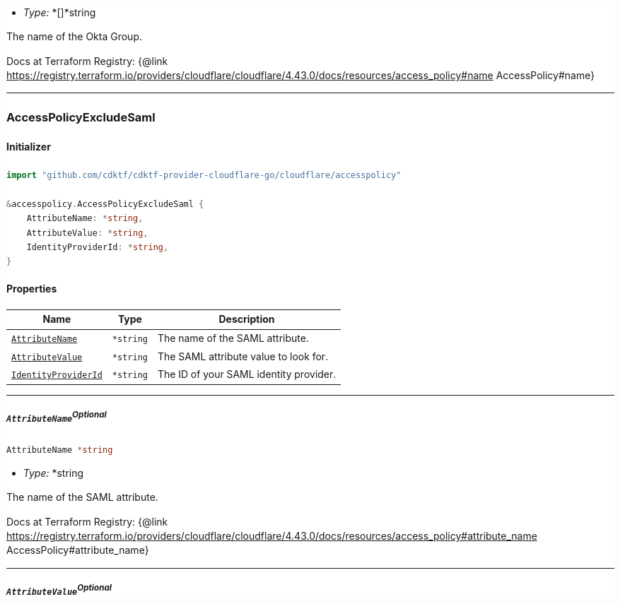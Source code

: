 - *Type:* *[]*string

The name of the Okta Group.

Docs at Terraform Registry: {@link https://registry.terraform.io/providers/cloudflare/cloudflare/4.43.0/docs/resources/access_policy#name AccessPolicy#name}

---

### AccessPolicyExcludeSaml <a name="AccessPolicyExcludeSaml" id="@cdktf/provider-cloudflare.accessPolicy.AccessPolicyExcludeSaml"></a>

#### Initializer <a name="Initializer" id="@cdktf/provider-cloudflare.accessPolicy.AccessPolicyExcludeSaml.Initializer"></a>

```go
import "github.com/cdktf/cdktf-provider-cloudflare-go/cloudflare/accesspolicy"

&accesspolicy.AccessPolicyExcludeSaml {
	AttributeName: *string,
	AttributeValue: *string,
	IdentityProviderId: *string,
}
```

#### Properties <a name="Properties" id="Properties"></a>

| **Name** | **Type** | **Description** |
| --- | --- | --- |
| <code><a href="#@cdktf/provider-cloudflare.accessPolicy.AccessPolicyExcludeSaml.property.attributeName">AttributeName</a></code> | <code>*string</code> | The name of the SAML attribute. |
| <code><a href="#@cdktf/provider-cloudflare.accessPolicy.AccessPolicyExcludeSaml.property.attributeValue">AttributeValue</a></code> | <code>*string</code> | The SAML attribute value to look for. |
| <code><a href="#@cdktf/provider-cloudflare.accessPolicy.AccessPolicyExcludeSaml.property.identityProviderId">IdentityProviderId</a></code> | <code>*string</code> | The ID of your SAML identity provider. |

---

##### `AttributeName`<sup>Optional</sup> <a name="AttributeName" id="@cdktf/provider-cloudflare.accessPolicy.AccessPolicyExcludeSaml.property.attributeName"></a>

```go
AttributeName *string
```

- *Type:* *string

The name of the SAML attribute.

Docs at Terraform Registry: {@link https://registry.terraform.io/providers/cloudflare/cloudflare/4.43.0/docs/resources/access_policy#attribute_name AccessPolicy#attribute_name}

---

##### `AttributeValue`<sup>Optional</sup> <a name="AttributeValue" id="@cdktf/provider-cloudflare.accessPolicy.AccessPolicyExcludeSaml.property.attributeValue"></a>
